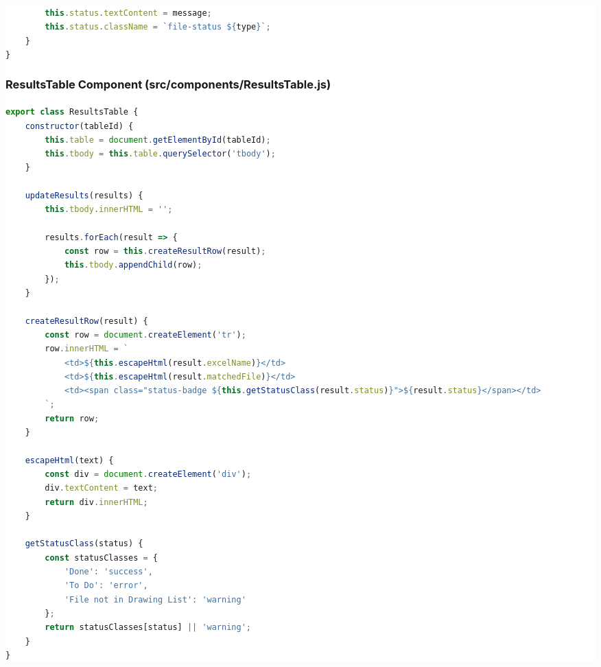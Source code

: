 ```javascript
        this.status.textContent = message;
        this.status.className = `file-status ${type}`;
    }
}
```

### ResultsTable Component (src/components/ResultsTable.js)
```javascript
export class ResultsTable {
    constructor(tableId) {
        this.table = document.getElementById(tableId);
        this.tbody = this.table.querySelector('tbody');
    }
    
    updateResults(results) {
        this.tbody.innerHTML = '';
        
        results.forEach(result => {
            const row = this.createResultRow(result);
            this.tbody.appendChild(row);
        });
    }
    
    createResultRow(result) {
        const row = document.createElement('tr');
        row.innerHTML = `
            <td>${this.escapeHtml(result.excelName)}</td>
            <td>${this.escapeHtml(result.matchedFile)}</td>
            <td><span class="status-badge ${this.getStatusClass(result.status)}">${result.status}</span></td>
        `;
        return row;
    }
    
    escapeHtml(text) {
        const div = document.createElement('div');
        div.textContent = text;
        return div.innerHTML;
    }
    
    getStatusClass(status) {
        const statusClasses = {
            'Done': 'success',
            'To Do': 'error',
            'File not in Drawing List': 'warning'
        };
        return statusClasses[status] || 'warning';
    }
}
```
